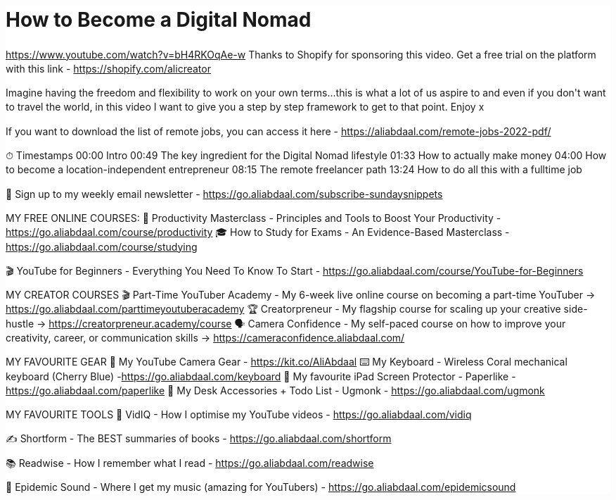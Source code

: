 # How to Become a Digital Nomad
https://www.youtube.com/watch?v=bH4RKOqAe-w
Thanks to Shopify for sponsoring this video. Get a free trial on the platform with this link - https://shopify.com/alicreator

Imagine having the freedom and flexibility to work on your own terms...this is what a lot of us aspire to and even if you don't want to travel the world, in this video I want to give you a step by step framework to get to that point. Enjoy x

If you want to download the list of remote jobs, you can access it here -  https://aliabdaal.com/remote-jobs-2022-pdf/

⏱ Timestamps
00:00 Intro
00:49 The key ingredient for the Digital Nomad lifestyle
01:33 How to actually make money
04:00 How to become a location-independent entrepreneur
08:15 The remote freelancer path
13:24 How to do all this with a fulltime job

💌  Sign up to my weekly email newsletter - https://go.aliabdaal.com/subscribe-sundaysnippets

MY FREE ONLINE COURSES:
🚀  Productivity Masterclass - Principles and Tools to Boost Your Productivity - 
 https://go.aliabdaal.com/course/productivity
🎓  How to Study for Exams - An Evidence-Based Masterclass - https://go.aliabdaal.com/course/studying

🎬 YouTube for Beginners - Everything You Need To Know To Start  - https://go.aliabdaal.com/course/YouTube-for-Beginners

MY CREATOR COURSES
🎬 Part-Time YouTuber Academy - My 6-week live online course on becoming a part-time YouTuber → https://go.aliabdaal.com/parttimeyoutuberacademy
🏆 Creatorpreneur - My flagship course for scaling up your creative side-hustle → https://creatorpreneur.academy/course
🗣 Camera Confidence - My self-paced course on how to improve your creativity, career, or communication skills → https://cameraconfidence.aliabdaal.com/

MY FAVOURITE GEAR
🎥  My YouTube Camera Gear - https://kit.co/AliAbdaal
⌨️  My Keyboard - Wireless Coral mechanical keyboard (Cherry Blue) -https://go.aliabdaal.com/keyboard
📝  My favourite iPad Screen Protector - Paperlike - https://go.aliabdaal.com/paperlike
🎒 My Desk Accessories + Todo List - Ugmonk - https://go.aliabdaal.com/ugmonk

MY FAVOURITE TOOLS
🚀 VidIQ - How I optimise my YouTube videos - https://go.aliabdaal.com/vidiq

✍️ Shortform - The BEST summaries of books - https://go.aliabdaal.com/shortform

📚  Readwise - How I remember what I read - https://go.aliabdaal.com/readwise

🎵  Epidemic Sound - Where I get my music (amazing for YouTubers) - https://go.aliabdaal.com/epidemicsound
